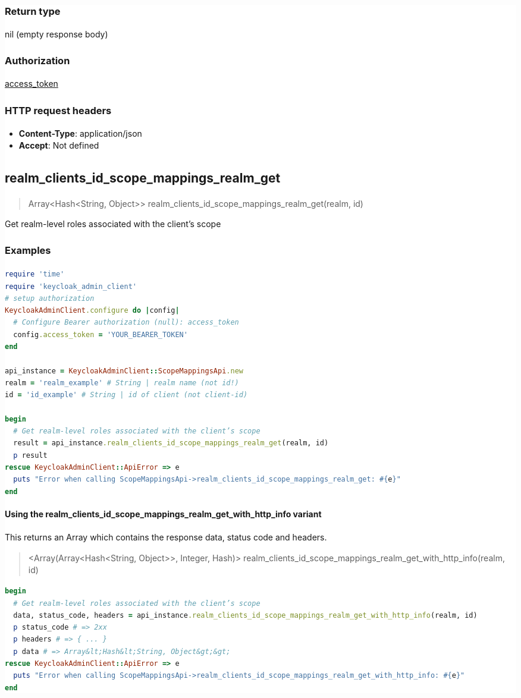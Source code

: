 ### Return type

nil (empty response body)

### Authorization

[access_token](../README.md#access_token)

### HTTP request headers

- **Content-Type**: application/json
- **Accept**: Not defined


## realm_clients_id_scope_mappings_realm_get

> Array&lt;Hash&lt;String, Object&gt;&gt; realm_clients_id_scope_mappings_realm_get(realm, id)

Get realm-level roles associated with the client’s scope

### Examples

```ruby
require 'time'
require 'keycloak_admin_client'
# setup authorization
KeycloakAdminClient.configure do |config|
  # Configure Bearer authorization (null): access_token
  config.access_token = 'YOUR_BEARER_TOKEN'
end

api_instance = KeycloakAdminClient::ScopeMappingsApi.new
realm = 'realm_example' # String | realm name (not id!)
id = 'id_example' # String | id of client (not client-id)

begin
  # Get realm-level roles associated with the client’s scope
  result = api_instance.realm_clients_id_scope_mappings_realm_get(realm, id)
  p result
rescue KeycloakAdminClient::ApiError => e
  puts "Error when calling ScopeMappingsApi->realm_clients_id_scope_mappings_realm_get: #{e}"
end
```

#### Using the realm_clients_id_scope_mappings_realm_get_with_http_info variant

This returns an Array which contains the response data, status code and headers.

> <Array(Array&lt;Hash&lt;String, Object&gt;&gt;, Integer, Hash)> realm_clients_id_scope_mappings_realm_get_with_http_info(realm, id)

```ruby
begin
  # Get realm-level roles associated with the client’s scope
  data, status_code, headers = api_instance.realm_clients_id_scope_mappings_realm_get_with_http_info(realm, id)
  p status_code # => 2xx
  p headers # => { ... }
  p data # => Array&lt;Hash&lt;String, Object&gt;&gt;
rescue KeycloakAdminClient::ApiError => e
  puts "Error when calling ScopeMappingsApi->realm_clients_id_scope_mappings_realm_get_with_http_info: #{e}"
end
```
